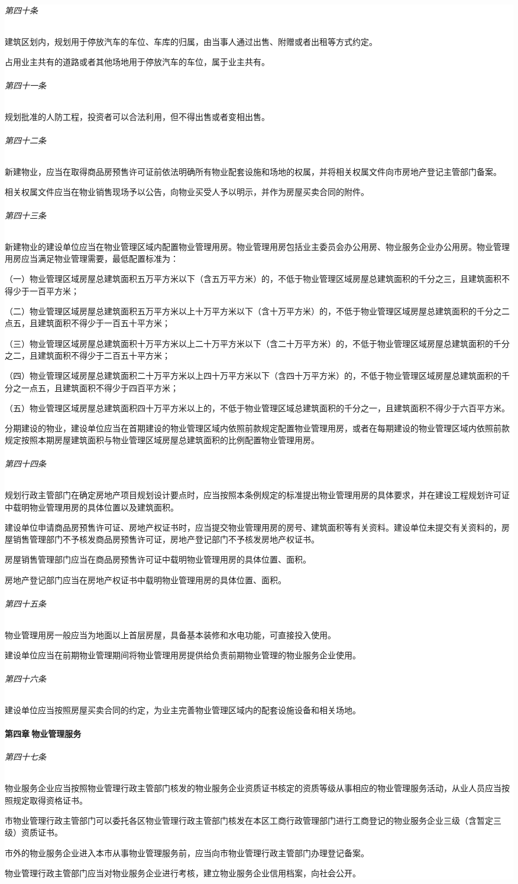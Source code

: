 ###### 第四十条

建筑区划内，规划用于停放汽车的车位、车库的归属，由当事人通过出售、附赠或者出租等方式约定。

占用业主共有的道路或者其他场地用于停放汽车的车位，属于业主共有。

###### 第四十一条

规划批准的人防工程，投资者可以合法利用，但不得出售或者变相出售。

###### 第四十二条

新建物业，应当在取得商品房预售许可证前依法明确所有物业配套设施和场地的权属，并将相关权属文件向市房地产登记主管部门备案。

相关权属文件应当在物业销售现场予以公告，向物业买受人予以明示，并作为房屋买卖合同的附件。

###### 第四十三条

新建物业的建设单位应当在物业管理区域内配置物业管理用房。物业管理用房包括业主委员会办公用房、物业服务企业办公用房。物业管理用房应当满足物业管理需要，最低配置标准为：

（一）物业管理区域房屋总建筑面积五万平方米以下（含五万平方米）的，不低于物业管理区域房屋总建筑面积的千分之三，且建筑面积不得少于一百平方米；

（二）物业管理区域房屋总建筑面积五万平方米以上十万平方米以下（含十万平方米）的，不低于物业管理区域房屋总建筑面积的千分之二点五，且建筑面积不得少于一百五十平方米；

（三）物业管理区域房屋总建筑面积十万平方米以上二十万平方米以下（含二十万平方米）的，不低于物业管理区域房屋总建筑面积的千分之二，且建筑面积不得少于二百五十平方米；

（四）物业管理区域房屋总建筑面积二十万平方米以上四十万平方米以下（含四十万平方米）的，不低于物业管理区域房屋总建筑面积的千分之一点五，且建筑面积不得少于四百平方米；

（五）物业管理区域房屋总建筑面积四十万平方米以上的，不低于物业管理区域总建筑面积的千分之一，且建筑面积不得少于六百平方米。

分期建设的物业，建设单位应当在首期建设的物业管理区域内依照前款规定配置物业管理用房，或者在每期建设的物业管理区域内依照前款规定按照本期房屋建筑面积与物业管理区域房屋总建筑面积的比例配置物业管理用房。

###### 第四十四条

规划行政主管部门在确定房地产项目规划设计要点时，应当按照本条例规定的标准提出物业管理用房的具体要求，并在建设工程规划许可证中载明物业管理用房的具体位置以及建筑面积。

建设单位申请商品房预售许可证、房地产权证书时，应当提交物业管理用房的房号、建筑面积等有关资料。建设单位未提交有关资料的，房屋销售管理部门不予核发商品房预售许可证，房地产登记部门不予核发房地产权证书。

房屋销售管理部门应当在商品房预售许可证中载明物业管理用房的具体位置、面积。

房地产登记部门应当在房地产权证书中载明物业管理用房的具体位置、面积。

###### 第四十五条

物业管理用房一般应当为地面以上首层房屋，具备基本装修和水电功能，可直接投入使用。

建设单位应当在前期物业管理期间将物业管理用房提供给负责前期物业管理的物业服务企业使用。

###### 第四十六条

建设单位应当按照房屋买卖合同的约定，为业主完善物业管理区域内的配套设施设备和相关场地。

#### 第四章 物业管理服务

###### 第四十七条

物业服务企业应当按照物业管理行政主管部门核发的物业服务企业资质证书核定的资质等级从事相应的物业管理服务活动，从业人员应当按照规定取得资格证书。

市物业管理行政主管部门可以委托各区物业管理行政主管部门核发在本区工商行政管理部门进行工商登记的物业服务企业三级（含暂定三级）资质证书。

市外的物业服务企业进入本市从事物业管理服务前，应当向市物业管理行政主管部门办理登记备案。

物业管理行政主管部门应当对物业服务企业进行考核，建立物业服务企业信用档案，向社会公开。
